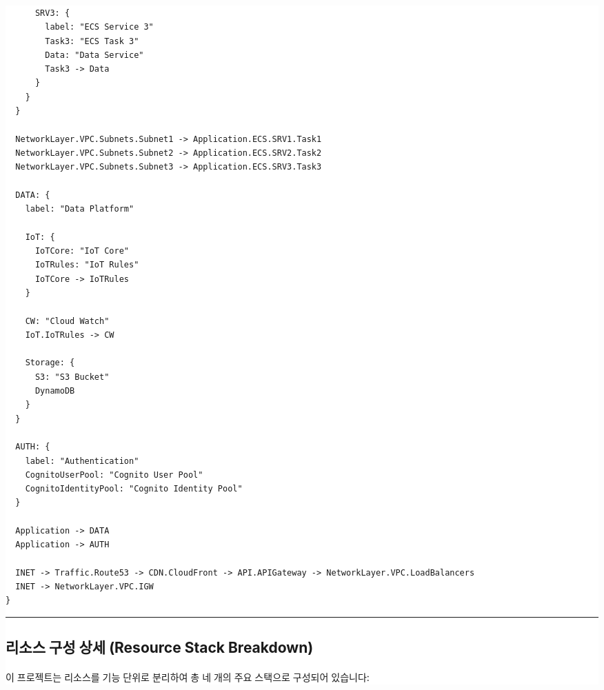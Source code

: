 ```d2
      SRV3: {
        label: "ECS Service 3"
        Task3: "ECS Task 3"
        Data: "Data Service"
        Task3 -> Data
      }
    }
  }

  NetworkLayer.VPC.Subnets.Subnet1 -> Application.ECS.SRV1.Task1
  NetworkLayer.VPC.Subnets.Subnet2 -> Application.ECS.SRV2.Task2
  NetworkLayer.VPC.Subnets.Subnet3 -> Application.ECS.SRV3.Task3

  DATA: {
    label: "Data Platform"

    IoT: {
      IoTCore: "IoT Core"
      IoTRules: "IoT Rules"
      IoTCore -> IoTRules
    }

    CW: "Cloud Watch"
    IoT.IoTRules -> CW

    Storage: {
      S3: "S3 Bucket"
      DynamoDB
    }
  }

  AUTH: {
    label: "Authentication"
    CognitoUserPool: "Cognito User Pool"
    CognitoIdentityPool: "Cognito Identity Pool"
  }

  Application -> DATA
  Application -> AUTH

  INET -> Traffic.Route53 -> CDN.CloudFront -> API.APIGateway -> NetworkLayer.VPC.LoadBalancers
  INET -> NetworkLayer.VPC.IGW
}
```

---

## 리소스 구성 상세 (Resource Stack Breakdown)

이 프로젝트는 리소스를 기능 단위로 분리하여 총 네 개의 주요 스택으로 구성되어 있습니다:
